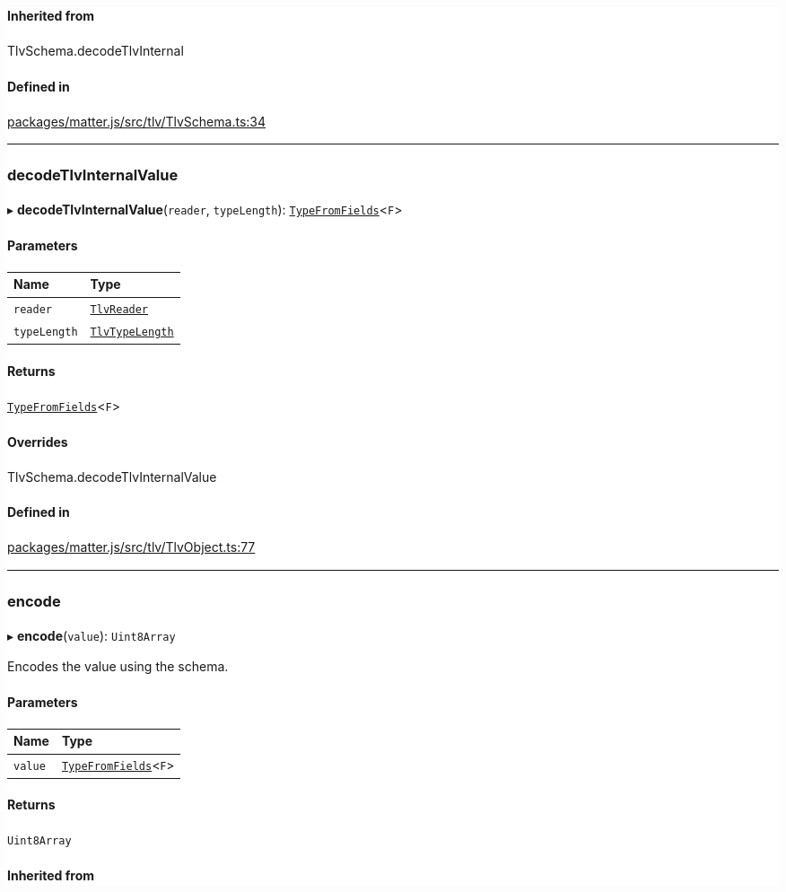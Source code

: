 #### Inherited from

TlvSchema.decodeTlvInternal

#### Defined in

[packages/matter.js/src/tlv/TlvSchema.ts:34](https://github.com/project-chip/matter.js/blob/16d5b0d/packages/matter.js/src/tlv/TlvSchema.ts#L34)

___

### decodeTlvInternalValue

▸ **decodeTlvInternalValue**(`reader`, `typeLength`): [`TypeFromFields`](../modules/tlv_export.md#typefromfields)<`F`\>

#### Parameters

| Name | Type |
| :------ | :------ |
| `reader` | [`TlvReader`](../interfaces/tlv_export.TlvReader.md) |
| `typeLength` | [`TlvTypeLength`](../modules/tlv_export.md#tlvtypelength) |

#### Returns

[`TypeFromFields`](../modules/tlv_export.md#typefromfields)<`F`\>

#### Overrides

TlvSchema.decodeTlvInternalValue

#### Defined in

[packages/matter.js/src/tlv/TlvObject.ts:77](https://github.com/project-chip/matter.js/blob/16d5b0d/packages/matter.js/src/tlv/TlvObject.ts#L77)

___

### encode

▸ **encode**(`value`): `Uint8Array`

Encodes the value using the schema.

#### Parameters

| Name | Type |
| :------ | :------ |
| `value` | [`TypeFromFields`](../modules/tlv_export.md#typefromfields)<`F`\> |

#### Returns

`Uint8Array`

#### Inherited from
